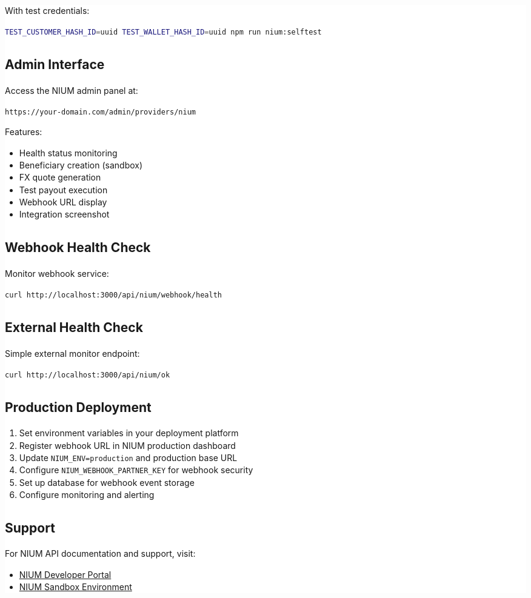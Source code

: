 With test credentials:
```bash
TEST_CUSTOMER_HASH_ID=uuid TEST_WALLET_HASH_ID=uuid npm run nium:selftest
```

## Admin Interface

Access the NIUM admin panel at:
```
https://your-domain.com/admin/providers/nium
```

Features:
- Health status monitoring
- Beneficiary creation (sandbox)
- FX quote generation
- Test payout execution
- Webhook URL display
- Integration screenshot

## Webhook Health Check

Monitor webhook service:
```bash
curl http://localhost:3000/api/nium/webhook/health
```

## External Health Check

Simple external monitor endpoint:
```bash
curl http://localhost:3000/api/nium/ok
```

## Production Deployment

1. Set environment variables in your deployment platform
2. Register webhook URL in NIUM production dashboard  
3. Update `NIUM_ENV=production` and production base URL
4. Configure `NIUM_WEBHOOK_PARTNER_KEY` for webhook security
5. Set up database for webhook event storage
6. Configure monitoring and alerting

## Support

For NIUM API documentation and support, visit:
- [NIUM Developer Portal](https://docs.nium.com)
- [NIUM Sandbox Environment](https://sandbox.nium.com)